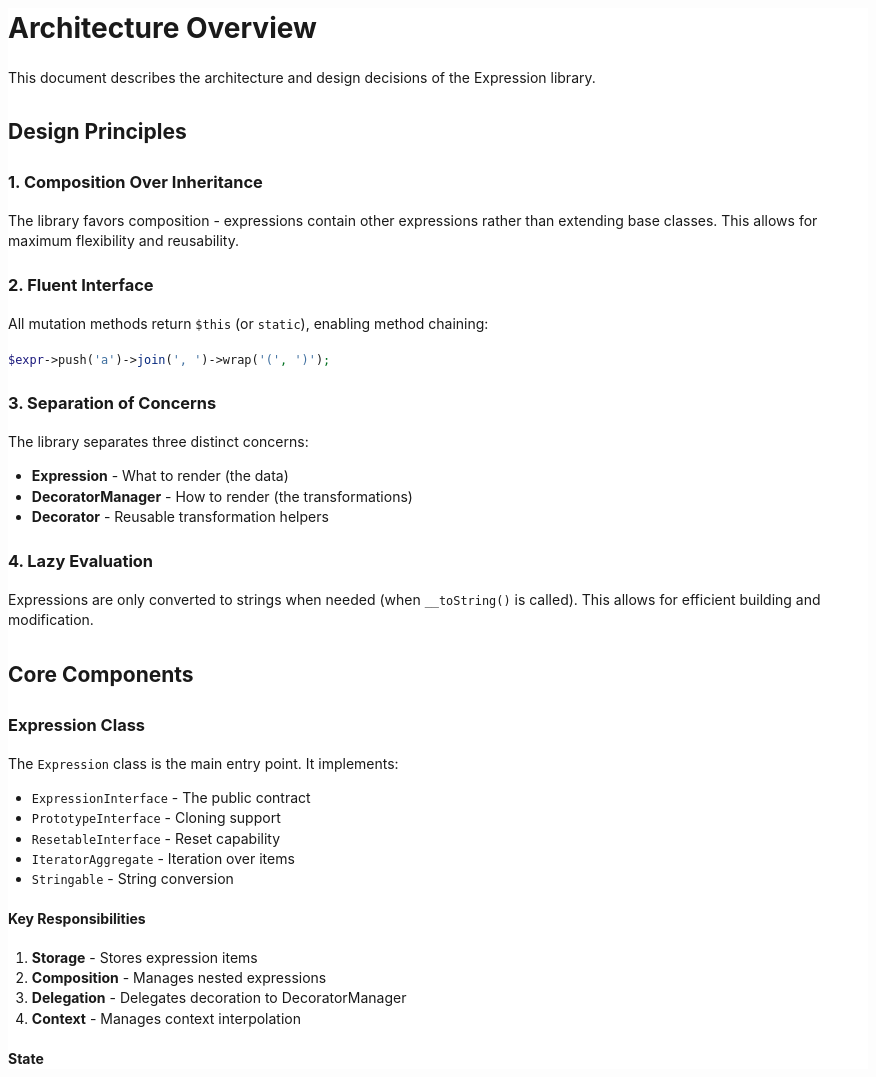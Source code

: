 # Architecture Overview

This document describes the architecture and design decisions of the Expression library.

## Design Principles

### 1. Composition Over Inheritance

The library favors composition - expressions contain other expressions rather than extending base classes. This allows for maximum flexibility and reusability.

### 2. Fluent Interface

All mutation methods return `$this` (or `static`), enabling method chaining:

```php
$expr->push('a')->join(', ')->wrap('(', ')');
```

### 3. Separation of Concerns

The library separates three distinct concerns:

- **Expression** - What to render (the data)
- **DecoratorManager** - How to render (the transformations)
- **Decorator** - Reusable transformation helpers

### 4. Lazy Evaluation

Expressions are only converted to strings when needed (when `__toString()` is called). This allows for efficient building and modification.

## Core Components

### Expression Class

The `Expression` class is the main entry point. It implements:

- `ExpressionInterface` - The public contract
- `PrototypeInterface` - Cloning support
- `ResetableInterface` - Reset capability
- `IteratorAggregate` - Iteration over items
- `Stringable` - String conversion

#### Key Responsibilities

1. **Storage** - Stores expression items
2. **Composition** - Manages nested expressions
3. **Delegation** - Delegates decoration to DecoratorManager
4. **Context** - Manages context interpolation

#### State
